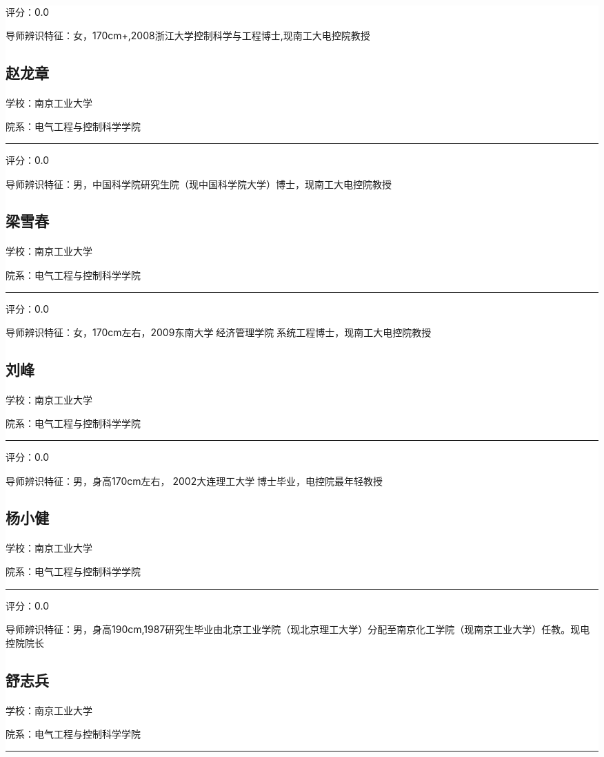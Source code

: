 评分：0.0

导师辨识特征：女，170cm+,2008浙江大学控制科学与工程博士,现南工大电控院教授

## 赵龙章

学校：南京工业大学

院系：电气工程与控制科学学院

* * *

评分：0.0

导师辨识特征：男，中国科学院研究生院（现中国科学院大学）博士，现南工大电控院教授

## 梁雪春

学校：南京工业大学

院系：电气工程与控制科学学院

* * *

评分：0.0

导师辨识特征：女，170cm左右，2009东南大学 经济管理学院 系统工程博士，现南工大电控院教授

## 刘峰

学校：南京工业大学

院系：电气工程与控制科学学院

* * *

评分：0.0

导师辨识特征：男，身高170cm左右， 2002大连理工大学 博士毕业，电控院最年轻教授

## 杨小健

学校：南京工业大学

院系：电气工程与控制科学学院

* * *

评分：0.0

导师辨识特征：男，身高190cm,1987研究生毕业由北京工业学院（现北京理工大学）分配至南京化工学院（现南京工业大学）任教。现电控院院长

## 舒志兵

学校：南京工业大学

院系：电气工程与控制科学学院

* * *
